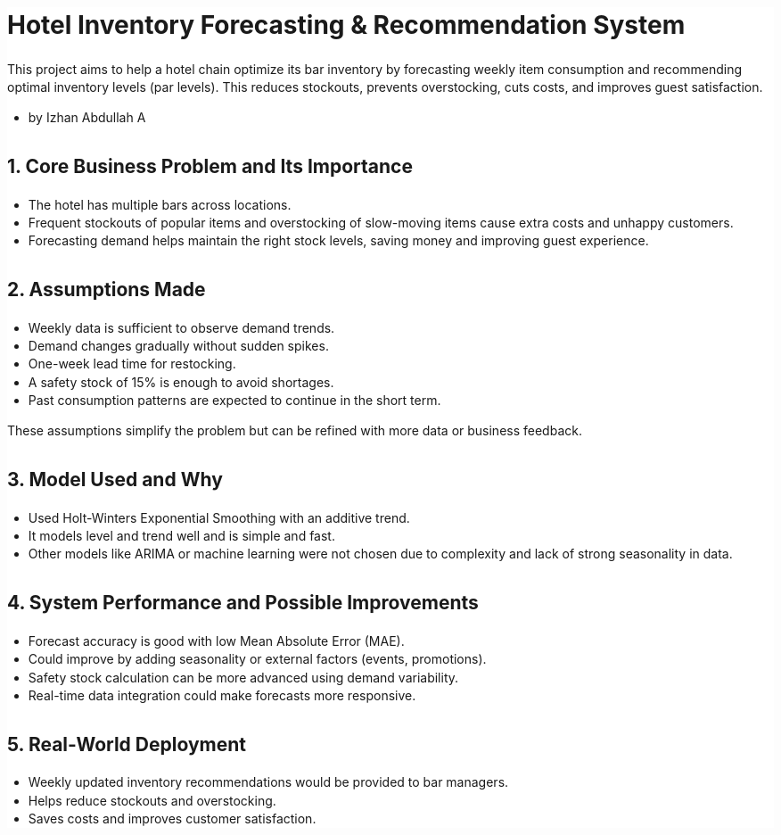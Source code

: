 # Hotel Inventory Forecasting & Recommendation System

This project aims to help a hotel chain optimize its bar inventory by forecasting weekly item consumption and recommending optimal inventory levels (par levels). This reduces stockouts, prevents overstocking, cuts costs, and improves guest satisfaction.

- by Izhan Abdullah A


```python

```

## 1. Core Business Problem and Its Importance

- The hotel has multiple bars across locations.
- Frequent stockouts of popular items and overstocking of slow-moving items cause extra costs and unhappy customers.
- Forecasting demand helps maintain the right stock levels, saving money and improving guest experience.

## 2. Assumptions Made

- Weekly data is sufficient to observe demand trends.
- Demand changes gradually without sudden spikes.
- One-week lead time for restocking.
- A safety stock of 15% is enough to avoid shortages.
- Past consumption patterns are expected to continue in the short term.

These assumptions simplify the problem but can be refined with more data or business feedback.

## 3. Model Used and Why

- Used Holt-Winters Exponential Smoothing with an additive trend.
- It models level and trend well and is simple and fast.
- Other models like ARIMA or machine learning were not chosen due to complexity and lack of strong seasonality in data.


## 4. System Performance and Possible Improvements

- Forecast accuracy is good with low Mean Absolute Error (MAE).
- Could improve by adding seasonality or external factors (events, promotions).
- Safety stock calculation can be more advanced using demand variability.
- Real-time data integration could make forecasts more responsive.


## 5. Real-World Deployment

- Weekly updated inventory recommendations would be provided to bar managers.
- Helps reduce stockouts and overstocking.
- Saves costs and improves customer satisfaction.
